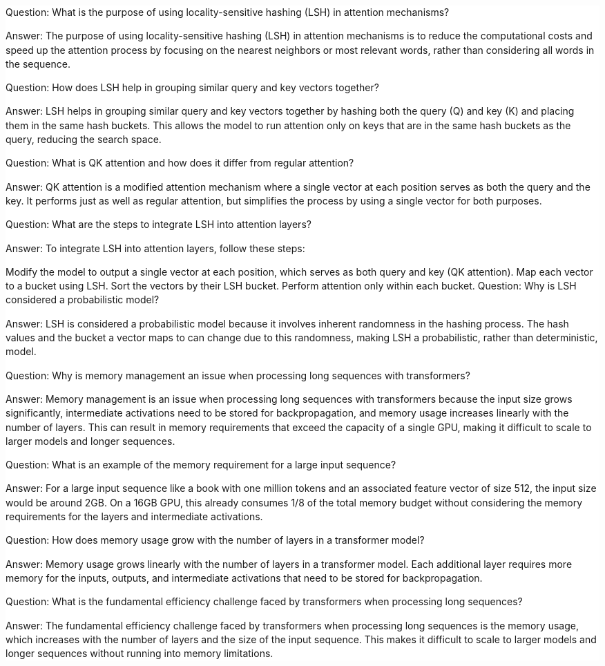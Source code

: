 Question: What is the purpose of using locality-sensitive hashing (LSH) in attention mechanisms?

Answer: The purpose of using locality-sensitive hashing (LSH) in attention mechanisms is to reduce the computational costs and speed up the attention process by focusing on the nearest neighbors or most relevant words, rather than considering all words in the sequence.

Question: How does LSH help in grouping similar query and key vectors together?

Answer: LSH helps in grouping similar query and key vectors together by hashing both the query (Q) and key (K) and placing them in the same hash buckets. This allows the model to run attention only on keys that are in the same hash buckets as the query, reducing the search space.

Question: What is QK attention and how does it differ from regular attention?

Answer: QK attention is a modified attention mechanism where a single vector at each position serves as both the query and the key. It performs just as well as regular attention, but simplifies the process by using a single vector for both purposes.

Question: What are the steps to integrate LSH into attention layers?

Answer: To integrate LSH into attention layers, follow these steps:

Modify the model to output a single vector at each position, which serves as both query and key (QK attention).
Map each vector to a bucket using LSH.
Sort the vectors by their LSH bucket.
Perform attention only within each bucket.
Question: Why is LSH considered a probabilistic model?

Answer: LSH is considered a probabilistic model because it involves inherent randomness in the hashing process. The hash values and the bucket a vector maps to can change due to this randomness, making LSH a probabilistic, rather than deterministic, model.

Question: Why is memory management an issue when processing long sequences with transformers?

Answer: Memory management is an issue when processing long sequences with transformers because the input size grows significantly, intermediate activations need to be stored for backpropagation, and memory usage increases linearly with the number of layers. This can result in memory requirements that exceed the capacity of a single GPU, making it difficult to scale to larger models and longer sequences.

Question: What is an example of the memory requirement for a large input sequence?

Answer: For a large input sequence like a book with one million tokens and an associated feature vector of size 512, the input size would be around 2GB. On a 16GB GPU, this already consumes 1/8 of the total memory budget without considering the memory requirements for the layers and intermediate activations.

Question: How does memory usage grow with the number of layers in a transformer model?

Answer: Memory usage grows linearly with the number of layers in a transformer model. Each additional layer requires more memory for the inputs, outputs, and intermediate activations that need to be stored for backpropagation.

Question: What is the fundamental efficiency challenge faced by transformers when processing long sequences?

Answer: The fundamental efficiency challenge faced by transformers when processing long sequences is the memory usage, which increases with the number of layers and the size of the input sequence. This makes it difficult to scale to larger models and longer sequences without running into memory limitations.
